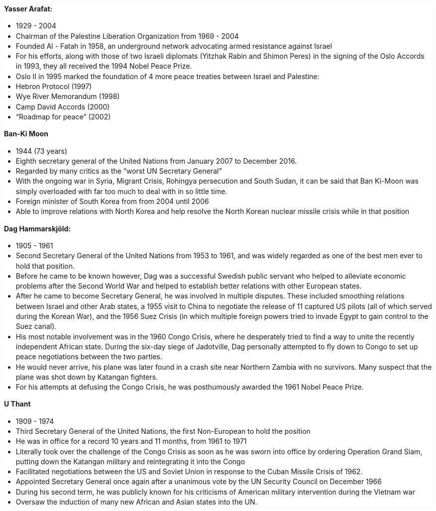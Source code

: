 **Yasser Arafat:**

- 1929 - 2004
- Chairman of the Palestine Liberation Organization from 1969 - 2004
- Founded Al - Fatah in 1958, an underground network advocating armed resistance against Israel 
- For his efforts, along with those of two Israeli diplomats (Yitzhak Rabin and Shimon Peres) in the signing of the Oslo Accords in 1993, they all received the 1994 Nobel Peace Prize. 
- Oslo II in 1995 marked the foundation of 4 more peace treaties between Israel and Palestine:
- Hebron Protocol (1997)
- Wye River Memorandum (1998) 
- Camp David Accords (2000)
- “Roadmap for peace” (2002) 

**Ban-Ki Moon**

- 1944 (73 years) 
- Eighth secretary general of the United Nations from January 2007 to December 2016.
- Regarded by many critics as the “worst UN Secretary General”
- With the ongoing war in Syria, Migrant Crisis, Rohingya persecution and South Sudan, it can be said that Ban Ki-Moon was simply overloaded with far too much to deal with in so little time. 
- Foreign minister of South Korea from from 2004 until 2006 
- Able to improve relations with North Korea and help resolve the North Korean nuclear missile crisis while in that position 

**Dag Hammarskjöld:**

- 1905 - 1961
- Second Secretary General of the United Nations from 1953 to 1961, and was widely regarded as one of the best men ever to hold that position.
- Before he came to be known however, Dag was a successful Swedish public servant who helped to alleviate economic problems after the Second World War and helped to establish better relations with other European states.
- After he came to become Secretary General, he was involved in multiple disputes. These included smoothing relations between Israel and other Arab states, a 1955 visit to China to negotiate the release of 11 captured US pilots (all of which served during the Korean War), and the 1956 Suez Crisis (in which multiple foreign powers tried to invade Egypt to gain control to the Suez canal). 
- His most notable involvement was in the 1960 Congo Crisis, where he desperately tried to find a way to unite the recently independent African state. During the six-day siege of Jadotville, Dag personally attempted to fly down to Congo to set up peace negotiations between the two parties.
- He would never arrive, his plane was later found in a crash site near Northern Zambia with no survivors. Many suspect that the plane was shot down by Katangan fighters.
- For his attempts at defusing the Congo Crisis, he was posthumously awarded the 1961 Nobel Peace Prize.

**U Thant**

- 1909 - 1974
- Third Secretary General of the United Nations, the first Non-European to hold the position 
- He was in office for a record 10 years and 11 months, from 1961 to 1971
- Literally took over the challenge of the Congo Crisis as soon as he was sworn into office by ordering Operation Grand Slam, putting down the Katangan military and reintegrating it into the Congo 
- Facilitated negotiations between the US and Soviet Union in response to the Cuban Missile Crisis of 1962. 
- Appointed Secretary General once again after a unanimous vote by the UN Security Council on December 1966
- During his second term, he was publicly known for his criticisms of American military intervention during the Vietnam war 
- Oversaw the induction of many new African and Asian states into the UN.
